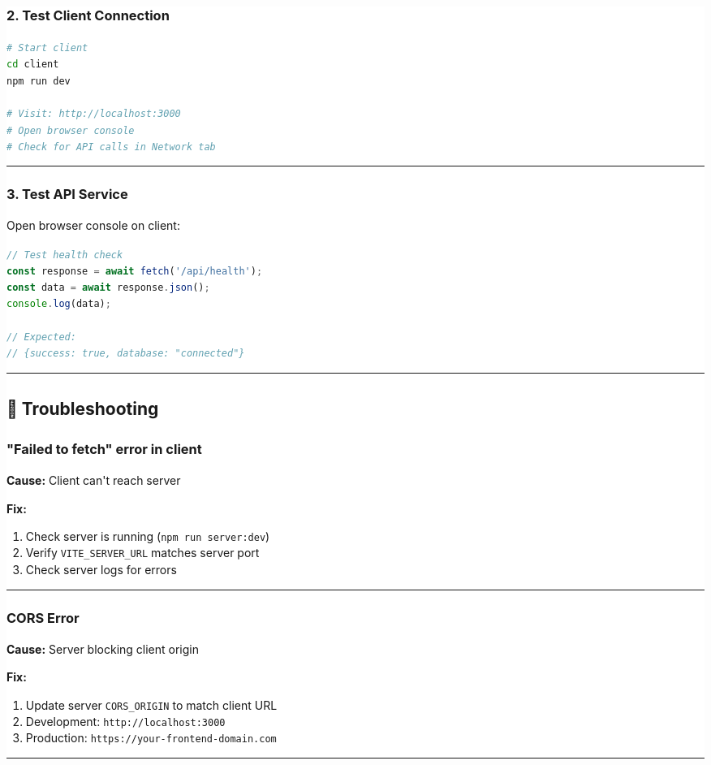 
### **2. Test Client Connection**

```bash
# Start client
cd client
npm run dev

# Visit: http://localhost:3000
# Open browser console
# Check for API calls in Network tab
```

---

### **3. Test API Service**

Open browser console on client:
```javascript
// Test health check
const response = await fetch('/api/health');
const data = await response.json();
console.log(data);

// Expected:
// {success: true, database: "connected"}
```

---

## 🐛 **Troubleshooting**

### **"Failed to fetch" error in client**

**Cause:** Client can't reach server

**Fix:**
1. Check server is running (`npm run server:dev`)
2. Verify `VITE_SERVER_URL` matches server port
3. Check server logs for errors

---

### **CORS Error**

**Cause:** Server blocking client origin

**Fix:**
1. Update server `CORS_ORIGIN` to match client URL
2. Development: `http://localhost:3000`
3. Production: `https://your-frontend-domain.com`

---
